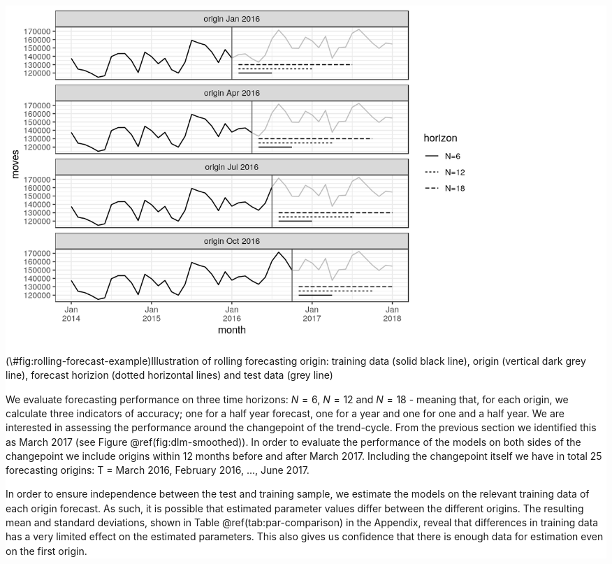 <div class="figure">
<img src="../figs/freq--rolling-forecast-example-1.png" alt="Illustration of rolling forecasting origin: training data (solid black line), origin (vertical dark grey line), forecast horizion (dotted horizontal lines) and test data (grey line)" width="672" />
<p class="caption">(\#fig:rolling-forecast-example)Illustration of rolling forecasting origin: training data (solid black line), origin (vertical dark grey line), forecast horizion (dotted horizontal lines) and test data (grey line)</p>
</div>

We evaluate forecasting performance on three time horizons: $N=6$, $N=12$ and $N=18$ - meaning that, for each origin, we calculate three indicators of accuracy; one for a half year forecast, one for a year and one for one and a half year. We are interested in assessing the performance around the changepoint of the trend-cycle. From the previous section we identified this as March 2017 (see Figure \@ref(fig:dlm-smoothed)). In order to evaluate the performance of the models on both sides of the changepoint we include origins within 12 months before and after March 2017. Including the changepoint itself we have in total 25 forecasting origins: T = March 2016, February 2016, ..., June 2017.

In order to ensure independence between the test and training sample, we estimate the models on the relevant training data of each origin forecast. As such, it is possible that estimated parameter values differ between the different origins. The resulting mean and standard deviations, shown in Table \@ref(tab:par-comparison) in the Appendix, reveal that differences in training data has a very limited effect on the estimated parameters. This also gives us confidence that there is enough data for estimation even on the first origin.
